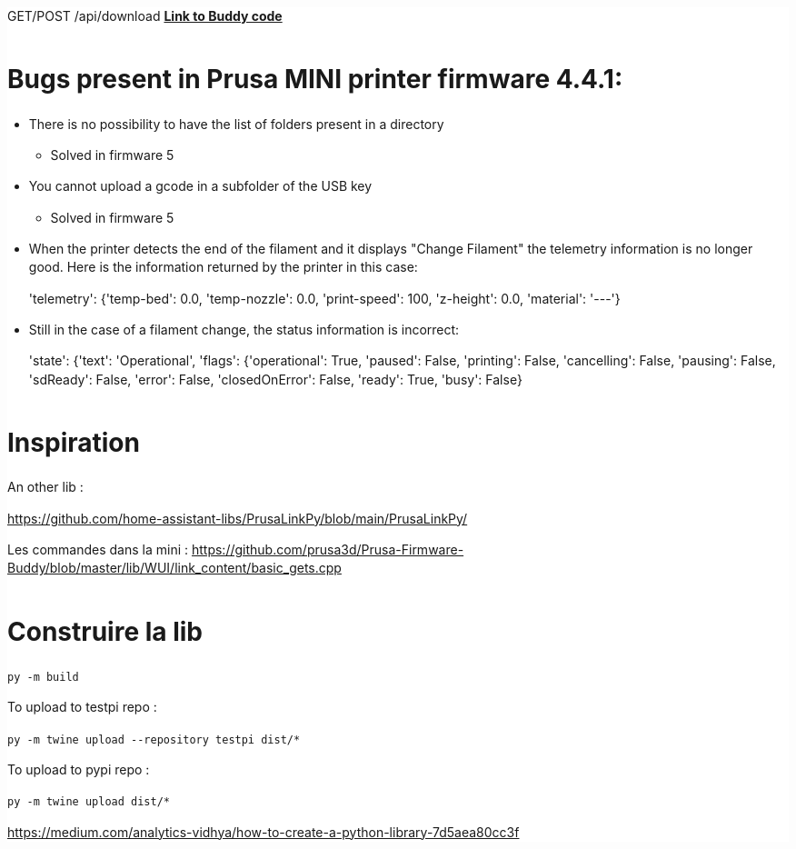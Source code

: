 GET/POST /api/download 
**[Link to Buddy code](https://github.com/prusa3d/Prusa-Firmware-Buddy/blob/master/lib/WUI/link_content/prusa_link_api.cpp#L289)**


#  Bugs present in Prusa MINI printer firmware 4.4.1:

 * There is no possibility to have the list of folders present in a directory
    * Solved in firmware 5
 * You cannot upload a gcode in a subfolder of the USB key
    * Solved in firmware 5
 * When the printer detects the end of the filament and it displays "Change Filament" the telemetry information is no longer good. Here is the information returned by the printer in this case:
 
    'telemetry': {'temp-bed': 0.0, 'temp-nozzle': 0.0, 'print-speed': 100, 'z-height': 0.0, 'material': '---'}
    
 * Still in the case of a filament change, the status information is incorrect:

    'state': {'text': 'Operational', 'flags': {'operational': True, 'paused': False, 'printing': False, 'cancelling': False, 'pausing': False, 'sdReady': False, 'error': False, 'closedOnError': False, 'ready': True, 'busy': False}


# Inspiration

An other lib : 

https://github.com/home-assistant-libs/PrusaLinkPy/blob/main/PrusaLinkPy/


Les commandes dans la mini :
https://github.com/prusa3d/Prusa-Firmware-Buddy/blob/master/lib/WUI/link_content/basic_gets.cpp



# Construire la lib

    py -m build

To upload to testpi repo :

    py -m twine upload --repository testpi dist/*

To upload to pypi repo :

    py -m twine upload dist/*


https://medium.com/analytics-vidhya/how-to-create-a-python-library-7d5aea80cc3f

